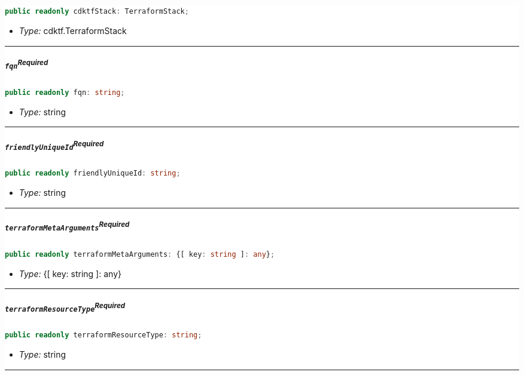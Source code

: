 ```typescript
public readonly cdktfStack: TerraformStack;
```

- *Type:* cdktf.TerraformStack

---

##### `fqn`<sup>Required</sup> <a name="fqn" id="rhizo-co-terraform-provider-oci.securityAttributeSecurityAttribute.SecurityAttributeSecurityAttribute.property.fqn"></a>

```typescript
public readonly fqn: string;
```

- *Type:* string

---

##### `friendlyUniqueId`<sup>Required</sup> <a name="friendlyUniqueId" id="rhizo-co-terraform-provider-oci.securityAttributeSecurityAttribute.SecurityAttributeSecurityAttribute.property.friendlyUniqueId"></a>

```typescript
public readonly friendlyUniqueId: string;
```

- *Type:* string

---

##### `terraformMetaArguments`<sup>Required</sup> <a name="terraformMetaArguments" id="rhizo-co-terraform-provider-oci.securityAttributeSecurityAttribute.SecurityAttributeSecurityAttribute.property.terraformMetaArguments"></a>

```typescript
public readonly terraformMetaArguments: {[ key: string ]: any};
```

- *Type:* {[ key: string ]: any}

---

##### `terraformResourceType`<sup>Required</sup> <a name="terraformResourceType" id="rhizo-co-terraform-provider-oci.securityAttributeSecurityAttribute.SecurityAttributeSecurityAttribute.property.terraformResourceType"></a>

```typescript
public readonly terraformResourceType: string;
```

- *Type:* string

---
